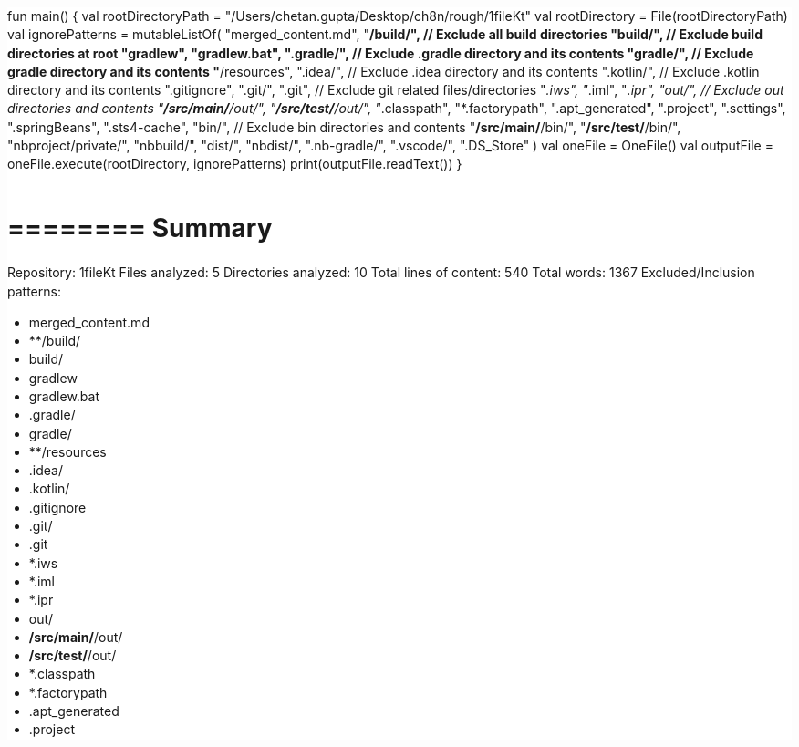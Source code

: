 
fun main() {
    val rootDirectoryPath = "/Users/chetan.gupta/Desktop/ch8n/rough/1fileKt"
    val rootDirectory = File(rootDirectoryPath)
    val ignorePatterns = mutableListOf<String>(
        "merged_content.md",
        "**/build/", // Exclude all build directories
        "build/",     // Exclude build directories at root
        "gradlew", "gradlew.bat",
        ".gradle/",   // Exclude .gradle directory and its contents
        "gradle/",    // Exclude gradle directory and its contents
        "**/resources",
        ".idea/",     // Exclude .idea directory and its contents
        ".kotlin/",   // Exclude .kotlin directory and its contents
        ".gitignore", ".git/", ".git", // Exclude git related files/directories
        "*.iws", "*.iml", "*.ipr",
        "out/",             // Exclude out directories and contents
        "**/src/main/**/out/", "**/src/test/**/out/",
        "*.classpath", "*.factorypath",
        ".apt_generated", ".project", ".settings", ".springBeans", ".sts4-cache",
        "bin/",             // Exclude bin directories and contents
        "**/src/main/**/bin/", "**/src/test/**/bin/",
        "nbproject/private/", "nbbuild/", "dist/", "nbdist/", ".nb-gradle/",
        ".vscode/",
        ".DS_Store"
    )
    val oneFile = OneFile()
    val outputFile = oneFile.execute(rootDirectory, ignorePatterns)
    print(outputFile.readText())
}



========
Summary
========
Repository: 1fileKt
Files analyzed: 5
Directories analyzed: 10
Total lines of content: 540
Total words: 1367
Excluded/Inclusion patterns:
- merged_content.md
- **/build/
- build/
- gradlew
- gradlew.bat
- .gradle/
- gradle/
- **/resources
- .idea/
- .kotlin/
- .gitignore
- .git/
- .git
- *.iws
- *.iml
- *.ipr
- out/
- **/src/main/**/out/
- **/src/test/**/out/
- *.classpath
- *.factorypath
- .apt_generated
- .project